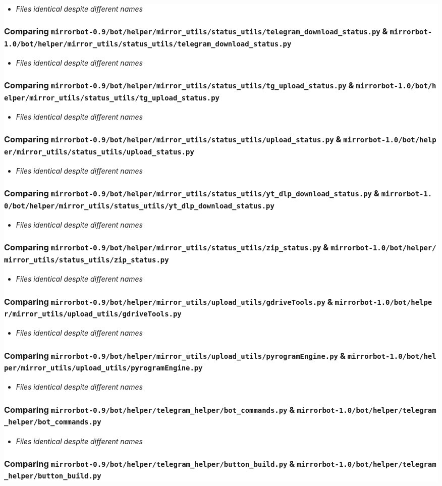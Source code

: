  * *Files identical despite different names*

### Comparing `mirrorbot-0.9/bot/helper/mirror_utils/status_utils/telegram_download_status.py` & `mirrorbot-1.0/bot/helper/mirror_utils/status_utils/telegram_download_status.py`

 * *Files identical despite different names*

### Comparing `mirrorbot-0.9/bot/helper/mirror_utils/status_utils/tg_upload_status.py` & `mirrorbot-1.0/bot/helper/mirror_utils/status_utils/tg_upload_status.py`

 * *Files identical despite different names*

### Comparing `mirrorbot-0.9/bot/helper/mirror_utils/status_utils/upload_status.py` & `mirrorbot-1.0/bot/helper/mirror_utils/status_utils/upload_status.py`

 * *Files identical despite different names*

### Comparing `mirrorbot-0.9/bot/helper/mirror_utils/status_utils/yt_dlp_download_status.py` & `mirrorbot-1.0/bot/helper/mirror_utils/status_utils/yt_dlp_download_status.py`

 * *Files identical despite different names*

### Comparing `mirrorbot-0.9/bot/helper/mirror_utils/status_utils/zip_status.py` & `mirrorbot-1.0/bot/helper/mirror_utils/status_utils/zip_status.py`

 * *Files identical despite different names*

### Comparing `mirrorbot-0.9/bot/helper/mirror_utils/upload_utils/gdriveTools.py` & `mirrorbot-1.0/bot/helper/mirror_utils/upload_utils/gdriveTools.py`

 * *Files identical despite different names*

### Comparing `mirrorbot-0.9/bot/helper/mirror_utils/upload_utils/pyrogramEngine.py` & `mirrorbot-1.0/bot/helper/mirror_utils/upload_utils/pyrogramEngine.py`

 * *Files identical despite different names*

### Comparing `mirrorbot-0.9/bot/helper/telegram_helper/bot_commands.py` & `mirrorbot-1.0/bot/helper/telegram_helper/bot_commands.py`

 * *Files identical despite different names*

### Comparing `mirrorbot-0.9/bot/helper/telegram_helper/button_build.py` & `mirrorbot-1.0/bot/helper/telegram_helper/button_build.py`
